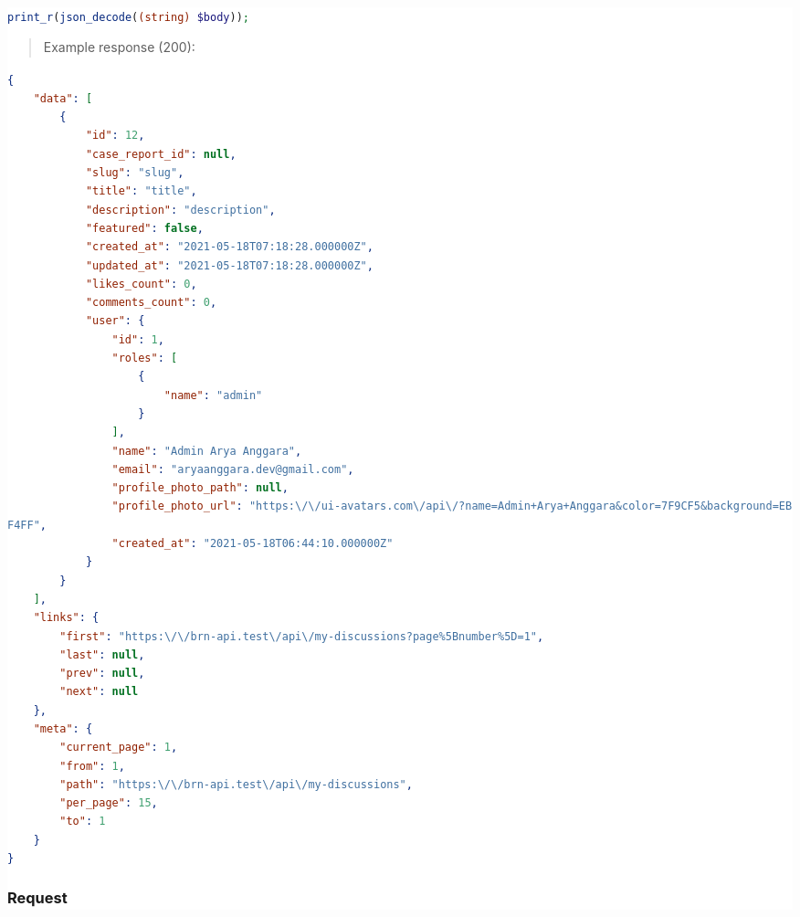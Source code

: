 ```php
print_r(json_decode((string) $body));
```


> Example response (200):

```json
{
    "data": [
        {
            "id": 12,
            "case_report_id": null,
            "slug": "slug",
            "title": "title",
            "description": "description",
            "featured": false,
            "created_at": "2021-05-18T07:18:28.000000Z",
            "updated_at": "2021-05-18T07:18:28.000000Z",
            "likes_count": 0,
            "comments_count": 0,
            "user": {
                "id": 1,
                "roles": [
                    {
                        "name": "admin"
                    }
                ],
                "name": "Admin Arya Anggara",
                "email": "aryaanggara.dev@gmail.com",
                "profile_photo_path": null,
                "profile_photo_url": "https:\/\/ui-avatars.com\/api\/?name=Admin+Arya+Anggara&color=7F9CF5&background=EBF4FF",
                "created_at": "2021-05-18T06:44:10.000000Z"
            }
        }
    ],
    "links": {
        "first": "https:\/\/brn-api.test\/api\/my-discussions?page%5Bnumber%5D=1",
        "last": null,
        "prev": null,
        "next": null
    },
    "meta": {
        "current_page": 1,
        "from": 1,
        "path": "https:\/\/brn-api.test\/api\/my-discussions",
        "per_page": 15,
        "to": 1
    }
}
```
<div id="execution-results-GETapi-discussions" hidden>
    <blockquote>Received response<span id="execution-response-status-GETapi-discussions"></span>:</blockquote>
    <pre class="json"><code id="execution-response-content-GETapi-discussions"></code></pre>
</div>
<div id="execution-error-GETapi-discussions" hidden>
    <blockquote>Request failed with error:</blockquote>
    <pre><code id="execution-error-message-GETapi-discussions"></code></pre>
</div>
<form id="form-GETapi-discussions" data-method="GET" data-path="api/discussions" data-authed="1" data-hasfiles="0" data-headers='{"Authorization":"Bearer {YOUR_AUTH_KEY}","Accept":"application\/json"}' onsubmit="event.preventDefault(); executeTryOut('GETapi-discussions', this);">
<h3>
    Request&nbsp;&nbsp;&nbsp;